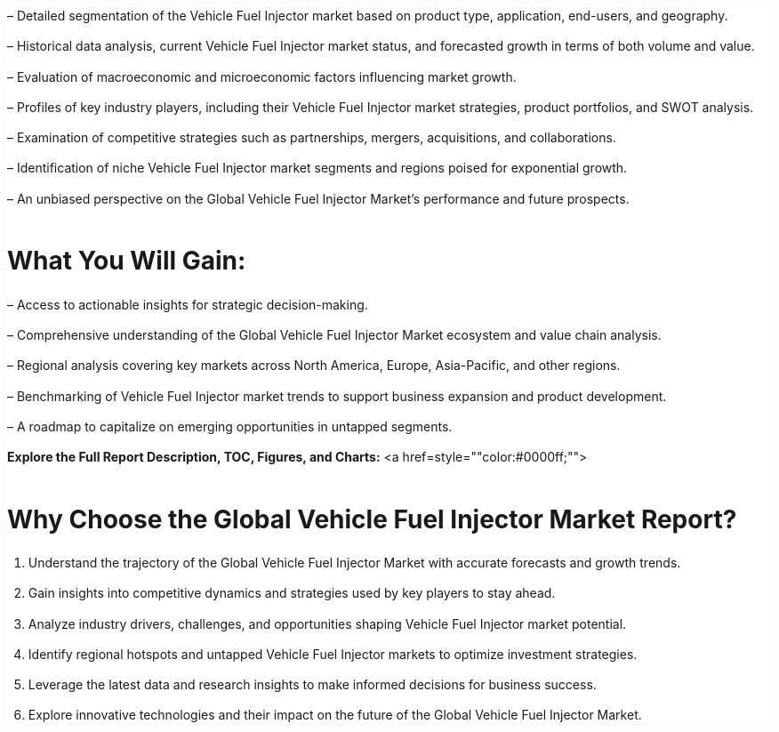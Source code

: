 – Detailed segmentation of the Vehicle Fuel Injector market based on product type, application, end-users, and geography.

– Historical data analysis, current Vehicle Fuel Injector market status, and forecasted growth in terms of both volume and value.

– Evaluation of macroeconomic and microeconomic factors influencing market growth.

– Profiles of key industry players, including their Vehicle Fuel Injector market strategies, product portfolios, and SWOT analysis.

– Examination of competitive strategies such as partnerships, mergers, acquisitions, and collaborations.

– Identification of niche Vehicle Fuel Injector market segments and regions poised for exponential growth.

– An unbiased perspective on the Global Vehicle Fuel Injector Market’s performance and future prospects.

# <strong>What You Will Gain:</strong>

– Access to actionable insights for strategic decision-making.

– Comprehensive understanding of the Global Vehicle Fuel Injector Market ecosystem and value chain analysis.

– Regional analysis covering key markets across North America, Europe, Asia-Pacific, and other regions.

– Benchmarking of Vehicle Fuel Injector market trends to support business expansion and product development.

– A roadmap to capitalize on emerging opportunities in untapped segments.

<strong>Explore the Full Report Description, TOC, Figures, and Charts:</strong>
<a href=style=""color:#0000ff;""></a>

# <strong>Why Choose the Global Vehicle Fuel Injector Market Report?</strong>

1. Understand the trajectory of the Global Vehicle Fuel Injector Market with accurate forecasts and growth trends.

2. Gain insights into competitive dynamics and strategies used by key players to stay ahead.

3. Analyze industry drivers, challenges, and opportunities shaping Vehicle Fuel Injector market potential.

4. Identify regional hotspots and untapped Vehicle Fuel Injector markets to optimize investment strategies.

5. Leverage the latest data and research insights to make informed decisions for business success.

6. Explore innovative technologies and their impact on the future of the Global Vehicle Fuel Injector Market.
